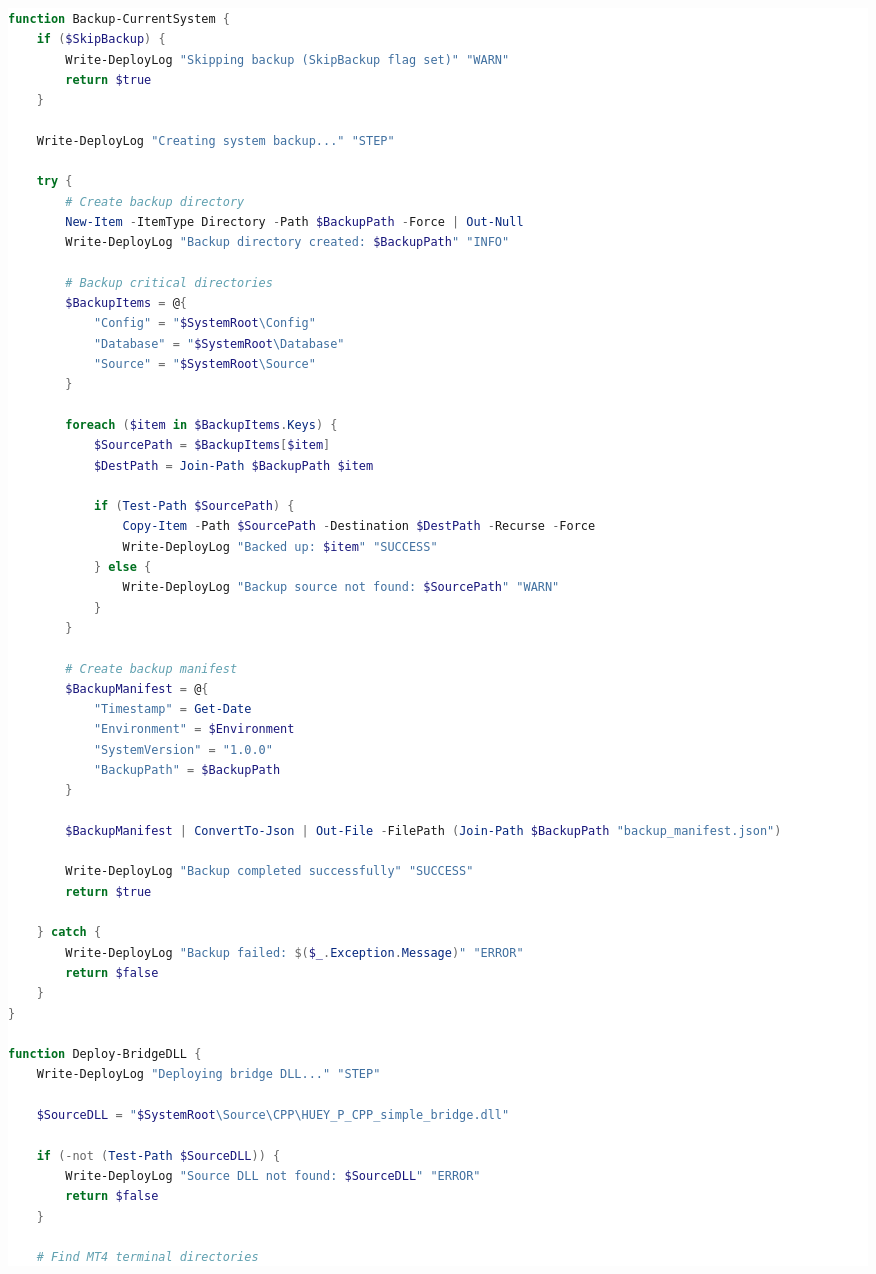 ```powershell
function Backup-CurrentSystem {
    if ($SkipBackup) {
        Write-DeployLog "Skipping backup (SkipBackup flag set)" "WARN"
        return $true
    }
    
    Write-DeployLog "Creating system backup..." "STEP"
    
    try {
        # Create backup directory
        New-Item -ItemType Directory -Path $BackupPath -Force | Out-Null
        Write-DeployLog "Backup directory created: $BackupPath" "INFO"
        
        # Backup critical directories
        $BackupItems = @{
            "Config" = "$SystemRoot\Config"
            "Database" = "$SystemRoot\Database"
            "Source" = "$SystemRoot\Source"
        }
        
        foreach ($item in $BackupItems.Keys) {
            $SourcePath = $BackupItems[$item]
            $DestPath = Join-Path $BackupPath $item
            
            if (Test-Path $SourcePath) {
                Copy-Item -Path $SourcePath -Destination $DestPath -Recurse -Force
                Write-DeployLog "Backed up: $item" "SUCCESS"
            } else {
                Write-DeployLog "Backup source not found: $SourcePath" "WARN"
            }
        }
        
        # Create backup manifest
        $BackupManifest = @{
            "Timestamp" = Get-Date
            "Environment" = $Environment
            "SystemVersion" = "1.0.0"
            "BackupPath" = $BackupPath
        }
        
        $BackupManifest | ConvertTo-Json | Out-File -FilePath (Join-Path $BackupPath "backup_manifest.json")
        
        Write-DeployLog "Backup completed successfully" "SUCCESS"
        return $true
        
    } catch {
        Write-DeployLog "Backup failed: $($_.Exception.Message)" "ERROR"
        return $false
    }
}

function Deploy-BridgeDLL {
    Write-DeployLog "Deploying bridge DLL..." "STEP"
    
    $SourceDLL = "$SystemRoot\Source\CPP\HUEY_P_CPP_simple_bridge.dll"
    
    if (-not (Test-Path $SourceDLL)) {
        Write-DeployLog "Source DLL not found: $SourceDLL" "ERROR"
        return $false
    }
    
    # Find MT4 terminal directories
```